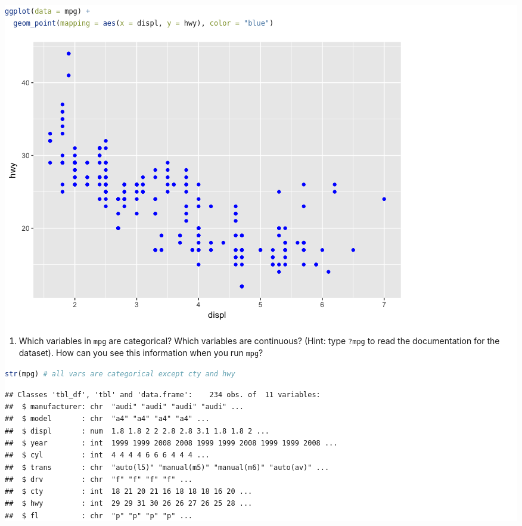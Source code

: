 ``` r
ggplot(data = mpg) + 
  geom_point(mapping = aes(x = displ, y = hwy), color = "blue")
```

![](Chapter1_files/figure-markdown_github/unnamed-chunk-17-1.png)

1.  Which variables in `mpg` are categorical? Which variables are continuous? (Hint: type `?mpg` to read the documentation for the dataset). How can you see this information when you run `mpg`?

``` r
str(mpg) # all vars are categorical except cty and hwy
```

    ## Classes 'tbl_df', 'tbl' and 'data.frame':    234 obs. of  11 variables:
    ##  $ manufacturer: chr  "audi" "audi" "audi" "audi" ...
    ##  $ model       : chr  "a4" "a4" "a4" "a4" ...
    ##  $ displ       : num  1.8 1.8 2 2 2.8 2.8 3.1 1.8 1.8 2 ...
    ##  $ year        : int  1999 1999 2008 2008 1999 1999 2008 1999 1999 2008 ...
    ##  $ cyl         : int  4 4 4 4 6 6 6 4 4 4 ...
    ##  $ trans       : chr  "auto(l5)" "manual(m5)" "manual(m6)" "auto(av)" ...
    ##  $ drv         : chr  "f" "f" "f" "f" ...
    ##  $ cty         : int  18 21 20 21 16 18 18 18 16 20 ...
    ##  $ hwy         : int  29 29 31 30 26 26 27 26 25 28 ...
    ##  $ fl          : chr  "p" "p" "p" "p" ...